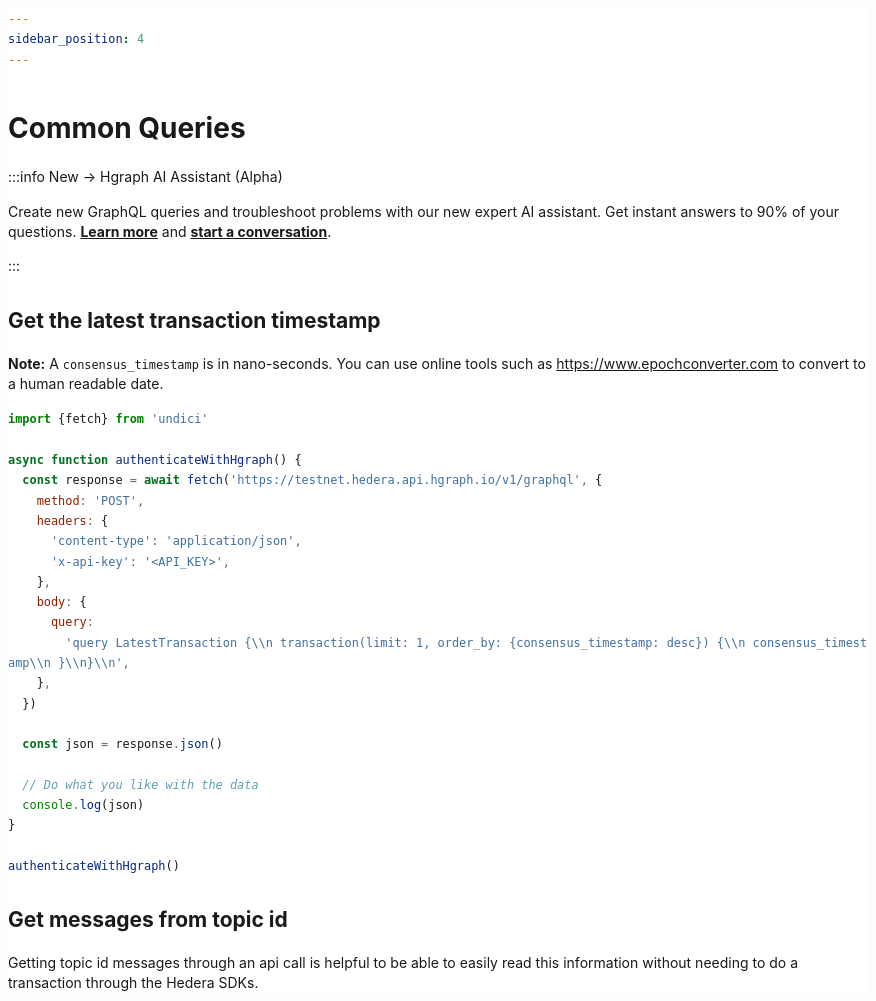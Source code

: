 ```yaml
---
sidebar_position: 4
---
```


# Common Queries

:::info New → Hgraph AI Assistant (Alpha)

Create new GraphQL queries and troubleshoot problems with our new expert AI assistant. Get instant answers to 90% of your questions. **[Learn more](/graphql-assistant)** and **[start a conversation](https://hgraph.com/assistant)**.

:::

## Get the latest transaction timestamp

**Note:** A `consensus_timestamp` is in nano-seconds. You can use online tools such as https://www.epochconverter.com to convert to a human readable date.

```javascript
import {fetch} from 'undici'

async function authenticateWithHgraph() {
  const response = await fetch('https://testnet.hedera.api.hgraph.io/v1/graphql', {
    method: 'POST',
    headers: {
      'content-type': 'application/json',
      'x-api-key': '<API_KEY>',
    },
    body: {
      query:
        'query LatestTransaction {\\n transaction(limit: 1, order_by: {consensus_timestamp: desc}) {\\n consensus_timestamp\\n }\\n}\\n',
    },
  })

  const json = response.json()

  // Do what you like with the data
  console.log(json)
}

authenticateWithHgraph()
```

## Get messages from topic id

Getting topic id messages through an api call is helpful to be able to easily read this information without needing to do a transaction through the Hedera SDKs.
